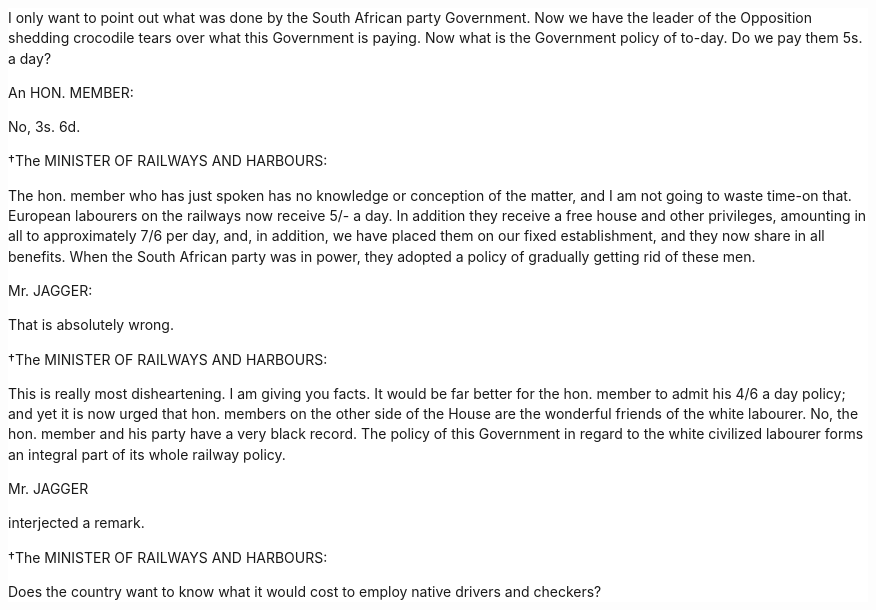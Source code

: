 <p>I only want to point out what was done by the South African party Government. Now we have the leader of the Opposition shedding crocodile tears over what this Government is paying. Now what is the Government policy of to-day. Do we pay them 5s. a day?</p>

</speech>

<speech by="#hon_member">

<from>An <person refersTo="hansard_za">HON. MEMBER</person>:</from>

<p>No, 3s. 6d.</p>

</speech>

<speech by="#minister_of_railways_and_harbours">

<from>&#x2020;The <person refersTo="hansard_za">MINISTER OF RAILWAYS AND HARBOURS</person>:</from>

<p>The hon. member who has just spoken has no knowledge or conception of the matter, and I am not going to waste time-on that. European labourers on the railways now receive 5/- a day. In addition they receive a free house and other privileges, amounting in all to approximately 7/6 per day, and, in addition, we have placed them on our fixed establishment, and they now share in all benefits. When the South African party was in power, they adopted a policy of gradually getting rid of these men.</p>

</speech>

<speech by="#jagger">

<from>Mr. <person refersTo="hansard_za">JAGGER</person>:</from>

<p>That is absolutely wrong.</p>

</speech>

<speech by="#minister_of_railways_and_harbours">

<from>&#x2020;The <person refersTo="hansard_za">MINISTER OF RAILWAYS AND HARBOURS</person>:</from>

<p>This is really most disheartening. I am giving you facts. It would be far better for the hon. member to admit his 4/6 a day policy; and yet it is now urged that hon. members on the other side of the House are the wonderful friends of the white labourer. No, the hon. member and his party have a very black record. The policy of this Government in regard to the white civilized labourer forms an integral part of its whole railway policy.</p>

</speech>

<speech by="#jagger">

<from>Mr. <person refersTo="hansard_za">JAGGER</person></from>

<p>interjected a remark.</p>

</speech>

<speech by="#minister_of_railways_and_harbours">

<from>&#x2020;The <person refersTo="hansard_za">MINISTER OF RAILWAYS AND HARBOURS</person>:</from>

<p>Does the country want to know what it would cost to employ native drivers and checkers?</p>

</speech>
